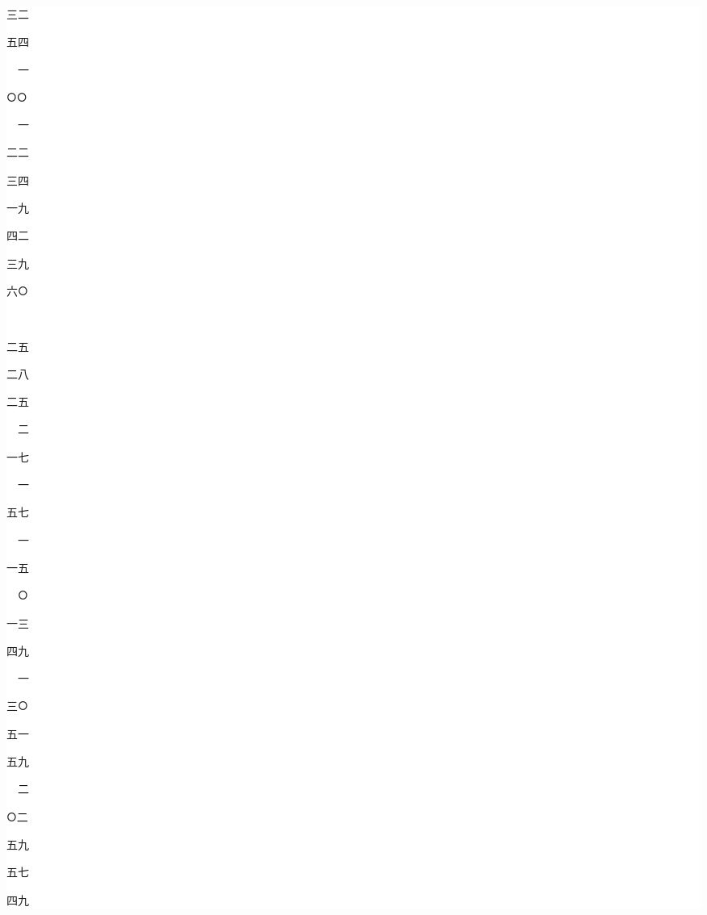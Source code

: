 三二

五四

　一

○○

　一

二二

三四

一九

四二

三九

六○

&nbsp;

二五

二八

二五

　二

一七

　一

五七

　一

一五

　○

一三

四九

　一

三○

五一

五九

　二

○二

五九

五七

四九
